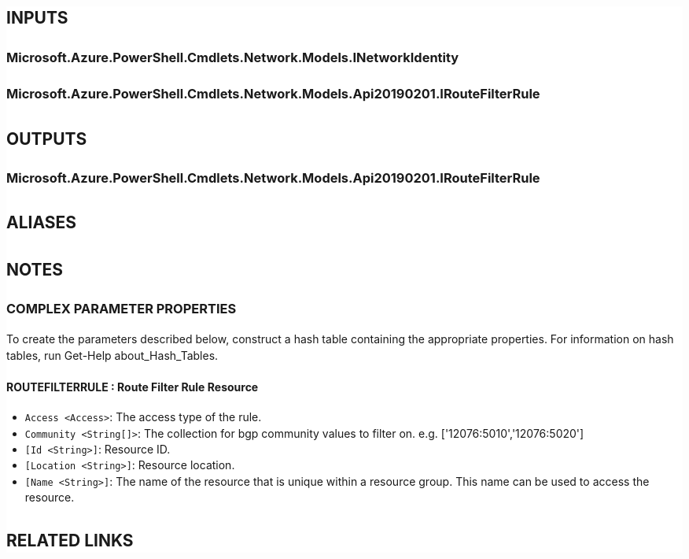 ## INPUTS

### Microsoft.Azure.PowerShell.Cmdlets.Network.Models.INetworkIdentity

### Microsoft.Azure.PowerShell.Cmdlets.Network.Models.Api20190201.IRouteFilterRule

## OUTPUTS

### Microsoft.Azure.PowerShell.Cmdlets.Network.Models.Api20190201.IRouteFilterRule

## ALIASES

## NOTES

### COMPLEX PARAMETER PROPERTIES
To create the parameters described below, construct a hash table containing the appropriate properties. For information on hash tables, run Get-Help about_Hash_Tables.

#### ROUTEFILTERRULE <IRouteFilterRule>: Route Filter Rule Resource
  - `Access <Access>`: The access type of the rule.
  - `Community <String[]>`: The collection for bgp community values to filter on. e.g. ['12076:5010','12076:5020']
  - `[Id <String>]`: Resource ID.
  - `[Location <String>]`: Resource location.
  - `[Name <String>]`: The name of the resource that is unique within a resource group. This name can be used to access the resource.

## RELATED LINKS


